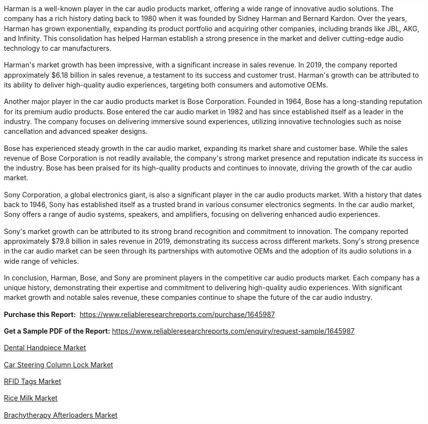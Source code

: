 <p><p>Harman is a well-known player in the car audio products market, offering a wide range of innovative audio solutions. The company has a rich history dating back to 1980 when it was founded by Sidney Harman and Bernard Kardon. Over the years, Harman has grown exponentially, expanding its product portfolio and acquiring other companies, including brands like JBL, AKG, and Infinity. This consolidation has helped Harman establish a strong presence in the market and deliver cutting-edge audio technology to car manufacturers.</p><p>Harman's market growth has been impressive, with a significant increase in sales revenue. In 2019, the company reported approximately $6.18 billion in sales revenue, a testament to its success and customer trust. Harman's growth can be attributed to its ability to deliver high-quality audio experiences, targeting both consumers and automotive OEMs.</p><p>Another major player in the car audio products market is Bose Corporation. Founded in 1964, Bose has a long-standing reputation for its premium audio products. Bose entered the car audio market in 1982 and has since established itself as a leader in the industry. The company focuses on delivering immersive sound experiences, utilizing innovative technologies such as noise cancellation and advanced speaker designs.</p><p>Bose has experienced steady growth in the car audio market, expanding its market share and customer base. While the sales revenue of Bose Corporation is not readily available, the company's strong market presence and reputation indicate its success in the industry. Bose has been praised for its high-quality products and continues to innovate, driving the growth of the car audio market.</p><p>Sony Corporation, a global electronics giant, is also a significant player in the car audio products market. With a history that dates back to 1946, Sony has established itself as a trusted brand in various consumer electronics segments. In the car audio market, Sony offers a range of audio systems, speakers, and amplifiers, focusing on delivering enhanced audio experiences.</p><p>Sony's market growth can be attributed to its strong brand recognition and commitment to innovation. The company reported approximately $79.8 billion in sales revenue in 2019, demonstrating its success across different markets. Sony's strong presence in the car audio market can be seen through its partnerships with automotive OEMs and the adoption of its audio solutions in a wide range of vehicles.</p><p>In conclusion, Harman, Bose, and Sony are prominent players in the competitive car audio products market. Each company has a unique history, demonstrating their expertise and commitment to delivering high-quality audio experiences. With significant market growth and notable sales revenue, these companies continue to shape the future of the car audio industry.</p></p>
<p><strong>Purchase this Report:</strong>&nbsp;&nbsp;<a href="https://www.reliableresearchreports.com/purchase/1645987">https://www.reliableresearchreports.com/purchase/1645987</a></p>
<p></p>
<p><strong>Get a Sample PDF of the Report:</strong>&nbsp;<a href="https://www.reliableresearchreports.com/enquiry/request-sample/1645987">https://www.reliableresearchreports.com/enquiry/request-sample/1645987</a></p>
<p><p><a href="https://www.linkedin.com/pulse/dental-handpiece-market-research-report-unlocks-analysis-c8k9e/">Dental Handpiece Market</a></p><p><a href="https://github.com/ChiragRp1/Market-Research-Report-List-1/blob/main/car-steering-column-lock-market.md">Car Steering Column Lock Market</a></p><p><a href="https://medium.com/@bobbyrobinson56/rfid-tags-market-furnishes-information-on-market-share-market-trends-and-market-growth-c6734ed268d1">RFID Tags Market</a></p><p><a href="https://medium.com/@marvinhug741/rice-milk-nbsp-market-focuses-on-market-share-size-and-projected-forecast-till-2030-845924d1b778">Rice Milk Market</a></p><p><a href="https://www.linkedin.com/pulse/brachytherapy-afterloaders-market-challenges-opportunities-qeyee/">Brachytherapy Afterloaders Market</a></p></p>